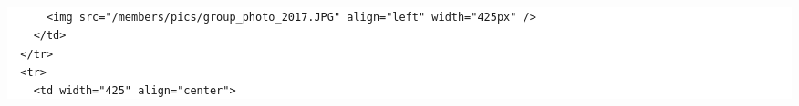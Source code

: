           <img src="/members/pics/group_photo_2017.JPG" align="left" width="425px" />
        </td>
      </tr>
      <tr>
        <td width="425" align="center">